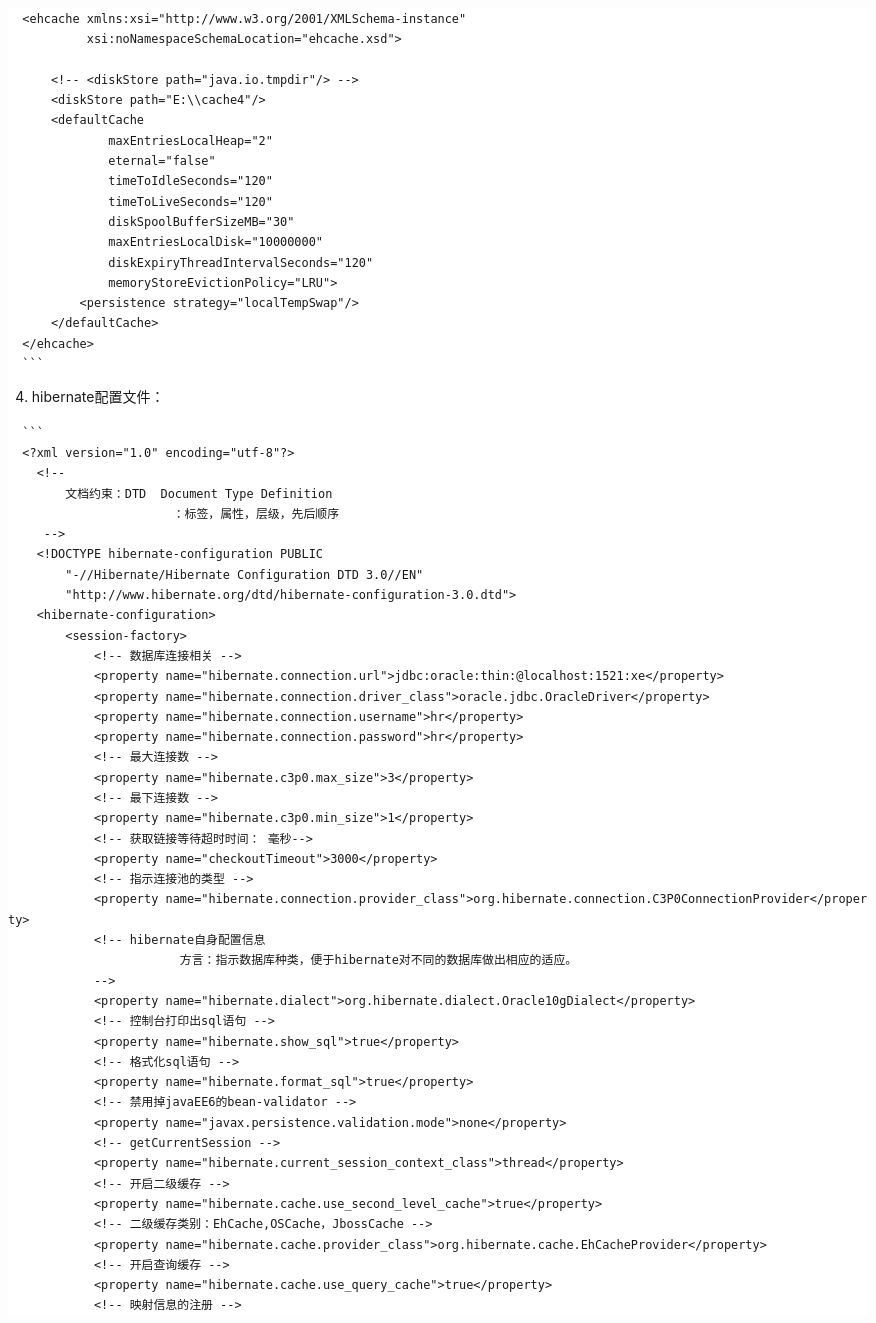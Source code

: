       <ehcache xmlns:xsi="http://www.w3.org/2001/XMLSchema-instance"
               xsi:noNamespaceSchemaLocation="ehcache.xsd">

          <!-- <diskStore path="java.io.tmpdir"/> -->
          <diskStore path="E:\\cache4"/>
          <defaultCache
                  maxEntriesLocalHeap="2"
                  eternal="false"
                  timeToIdleSeconds="120"
                  timeToLiveSeconds="120"
                  diskSpoolBufferSizeMB="30"
                  maxEntriesLocalDisk="10000000"
                  diskExpiryThreadIntervalSeconds="120"
                  memoryStoreEvictionPolicy="LRU">
              <persistence strategy="localTempSwap"/>
          </defaultCache>
      </ehcache>
      ```

   4.   hibernate配置文件：

      ```
      <?xml version="1.0" encoding="utf-8"?>
        <!-- 
            文档约束：DTD  Document Type Definition
                           ：标签，属性，层级，先后顺序
         -->
        <!DOCTYPE hibernate-configuration PUBLIC
            "-//Hibernate/Hibernate Configuration DTD 3.0//EN"
            "http://www.hibernate.org/dtd/hibernate-configuration-3.0.dtd">
        <hibernate-configuration>
            <session-factory>
                <!-- 数据库连接相关 -->
                <property name="hibernate.connection.url">jdbc:oracle:thin:@localhost:1521:xe</property>
                <property name="hibernate.connection.driver_class">oracle.jdbc.OracleDriver</property>
                <property name="hibernate.connection.username">hr</property>
                <property name="hibernate.connection.password">hr</property>
                <!-- 最大连接数 -->
                <property name="hibernate.c3p0.max_size">3</property>
                <!-- 最下连接数 -->
                <property name="hibernate.c3p0.min_size">1</property>
                <!-- 获取链接等待超时时间： 毫秒-->
                <property name="checkoutTimeout">3000</property>
                <!-- 指示连接池的类型 -->
                <property name="hibernate.connection.provider_class">org.hibernate.connection.C3P0ConnectionProvider</property>
                <!-- hibernate自身配置信息 
                            方言：指示数据库种类，便于hibernate对不同的数据库做出相应的适应。
                -->
                <property name="hibernate.dialect">org.hibernate.dialect.Oracle10gDialect</property>
                <!-- 控制台打印出sql语句 -->
                <property name="hibernate.show_sql">true</property>
                <!-- 格式化sql语句 -->
                <property name="hibernate.format_sql">true</property>
                <!-- 禁用掉javaEE6的bean-validator -->
                <property name="javax.persistence.validation.mode">none</property>
                <!-- getCurrentSession -->
                <property name="hibernate.current_session_context_class">thread</property>
                <!-- 开启二级缓存 -->
                <property name="hibernate.cache.use_second_level_cache">true</property>
                <!-- 二级缓存类别：EhCache,OSCache，JbossCache -->
                <property name="hibernate.cache.provider_class">org.hibernate.cache.EhCacheProvider</property>
                <!-- 开启查询缓存 -->
                <property name="hibernate.cache.use_query_cache">true</property>
                <!-- 映射信息的注册 -->